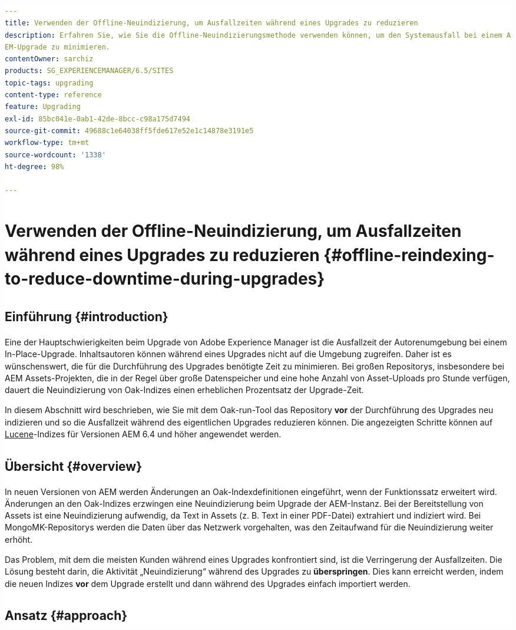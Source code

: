 ```yaml
---
title: Verwenden der Offline-Neuindizierung, um Ausfallzeiten während eines Upgrades zu reduzieren
description: Erfahren Sie, wie Sie die Offline-Neuindizierungsmethode verwenden können, um den Systemausfall bei einem AEM-Upgrade zu minimieren.
contentOwner: sarchiz
products: SG_EXPERIENCEMANAGER/6.5/SITES
topic-tags: upgrading
content-type: reference
feature: Upgrading
exl-id: 85bc041e-0ab1-42de-8bcc-c98a175d7494
source-git-commit: 49688c1e64038ff5fde617e52e1c14878e3191e5
workflow-type: tm+mt
source-wordcount: '1338'
ht-degree: 98%

---
```


# Verwenden der Offline-Neuindizierung, um Ausfallzeiten während eines Upgrades zu reduzieren {#offline-reindexing-to-reduce-downtime-during-upgrades}

## Einführung {#introduction}

Eine der Hauptschwierigkeiten beim Upgrade von Adobe Experience Manager ist die Ausfallzeit der Autorenumgebung bei einem In-Place-Upgrade. Inhaltsautoren können während eines Upgrades nicht auf die Umgebung zugreifen. Daher ist es wünschenswert, die für die Durchführung des Upgrades benötigte Zeit zu minimieren. Bei großen Repositorys, insbesondere bei AEM Assets-Projekten, die in der Regel über große Datenspeicher und eine hohe Anzahl von Asset-Uploads pro Stunde verfügen, dauert die Neuindizierung von Oak-Indizes einen erheblichen Prozentsatz der Upgrade-Zeit.

In diesem Abschnitt wird beschrieben, wie Sie mit dem Oak-run-Tool das Repository **vor** der Durchführung des Upgrades neu indizieren und so die Ausfallzeit während des eigentlichen Upgrades reduzieren können. Die angezeigten Schritte können auf [Lucene](https://jackrabbit.apache.org/oak/docs/query/lucene.html)-Indizes für Versionen AEM 6.4 und höher angewendet werden.

## Übersicht {#overview}

In neuen Versionen von AEM werden Änderungen an Oak-Indexdefinitionen eingeführt, wenn der Funktionssatz erweitert wird. Änderungen an den Oak-Indizes erzwingen eine Neuindizierung beim Upgrade der AEM-Instanz. Bei der Bereitstellung von Assets ist eine Neuindizierung aufwendig, da Text in Assets (z. B. Text in einer PDF-Datei) extrahiert und indiziert wird. Bei MongoMK-Repositorys werden die Daten über das Netzwerk vorgehalten, was den Zeitaufwand für die Neuindizierung weiter erhöht.

Das Problem, mit dem die meisten Kunden während eines Upgrades konfrontiert sind, ist die Verringerung der Ausfallzeiten. Die Lösung besteht darin, die Aktivität „Neuindizierung“ während des Upgrades zu **überspringen**. Dies kann erreicht werden, indem die neuen Indizes **vor** dem Upgrade erstellt und dann während des Upgrades einfach importiert werden.

## Ansatz {#approach}
